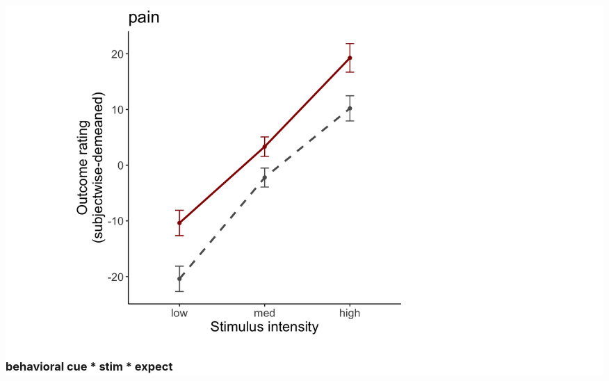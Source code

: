 <img src="99_CCNfigures_files/figure-html/unnamed-chunk-16-1.png" width="672" />


### behavioral cue * stim * expect